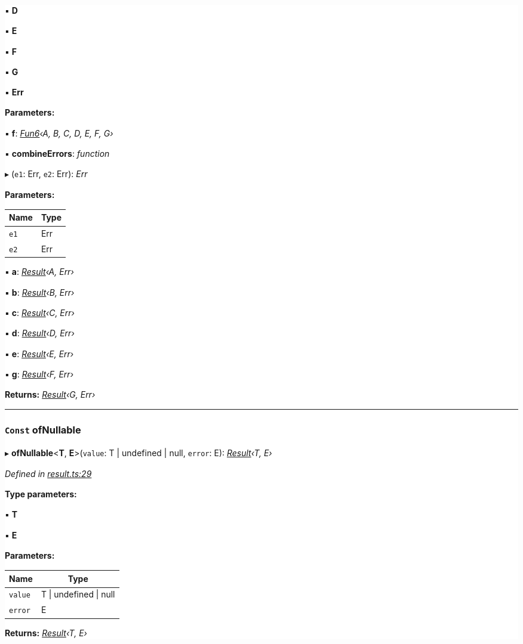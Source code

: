 ▪ **D**

▪ **E**

▪ **F**

▪ **G**

▪ **Err**

**Parameters:**

▪ **f**: *[Fun6](_types_functions_.md#fun6)‹A, B, C, D, E, F, G›*

▪ **combineErrors**: *function*

▸ (`e1`: Err, `e2`: Err): *Err*

**Parameters:**

Name | Type |
------ | ------ |
`e1` | Err |
`e2` | Err |

▪ **a**: *[Result](_result_.md#result)‹A, Err›*

▪ **b**: *[Result](_result_.md#result)‹B, Err›*

▪ **c**: *[Result](_result_.md#result)‹C, Err›*

▪ **d**: *[Result](_result_.md#result)‹D, Err›*

▪ **e**: *[Result](_result_.md#result)‹E, Err›*

▪ **g**: *[Result](_result_.md#result)‹F, Err›*

**Returns:** *[Result](_result_.md#result)‹G, Err›*

___

### `Const` ofNullable

▸ **ofNullable**<**T**, **E**>(`value`: T | undefined | null, `error`: E): *[Result](_result_.md#result)‹T, E›*

*Defined in [result.ts:29](https://github.com/fponticelli/tempo/blob/master/std/src/result.ts#L29)*

**Type parameters:**

▪ **T**

▪ **E**

**Parameters:**

Name | Type |
------ | ------ |
`value` | T &#124; undefined &#124; null |
`error` | E |

**Returns:** *[Result](_result_.md#result)‹T, E›*
